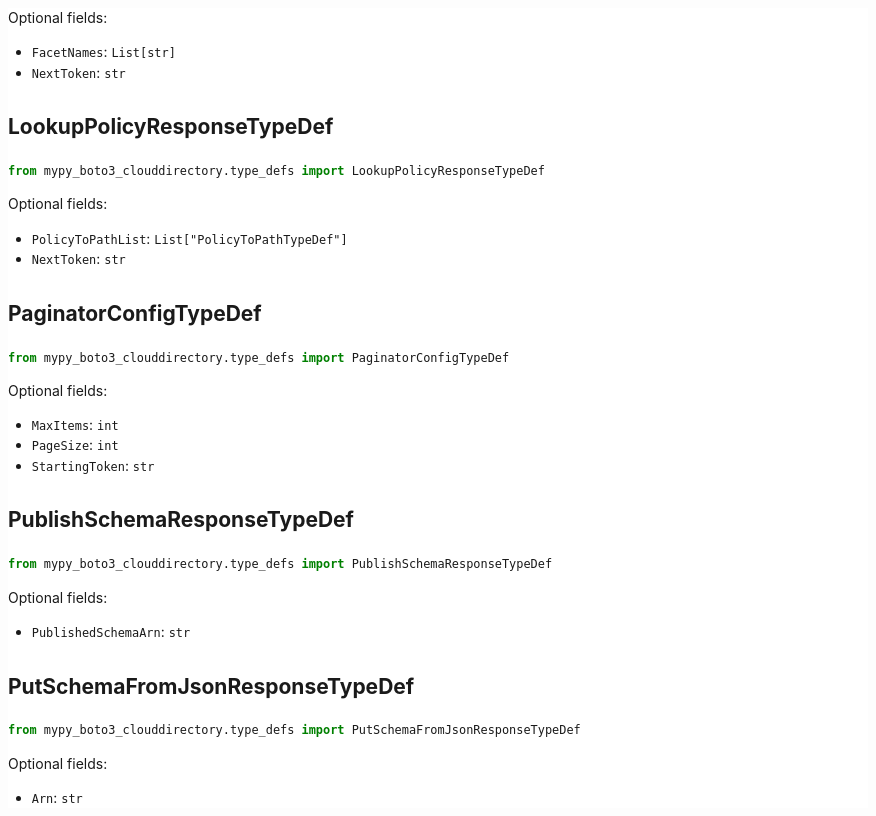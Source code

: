 


Optional fields:
- `FacetNames`: `List[str]`
- `NextToken`: `str`


## LookupPolicyResponseTypeDef

```python
from mypy_boto3_clouddirectory.type_defs import LookupPolicyResponseTypeDef
```




Optional fields:
- `PolicyToPathList`: `List["PolicyToPathTypeDef"]`
- `NextToken`: `str`


## PaginatorConfigTypeDef

```python
from mypy_boto3_clouddirectory.type_defs import PaginatorConfigTypeDef
```




Optional fields:
- `MaxItems`: `int`
- `PageSize`: `int`
- `StartingToken`: `str`


## PublishSchemaResponseTypeDef

```python
from mypy_boto3_clouddirectory.type_defs import PublishSchemaResponseTypeDef
```




Optional fields:
- `PublishedSchemaArn`: `str`


## PutSchemaFromJsonResponseTypeDef

```python
from mypy_boto3_clouddirectory.type_defs import PutSchemaFromJsonResponseTypeDef
```




Optional fields:
- `Arn`: `str`

